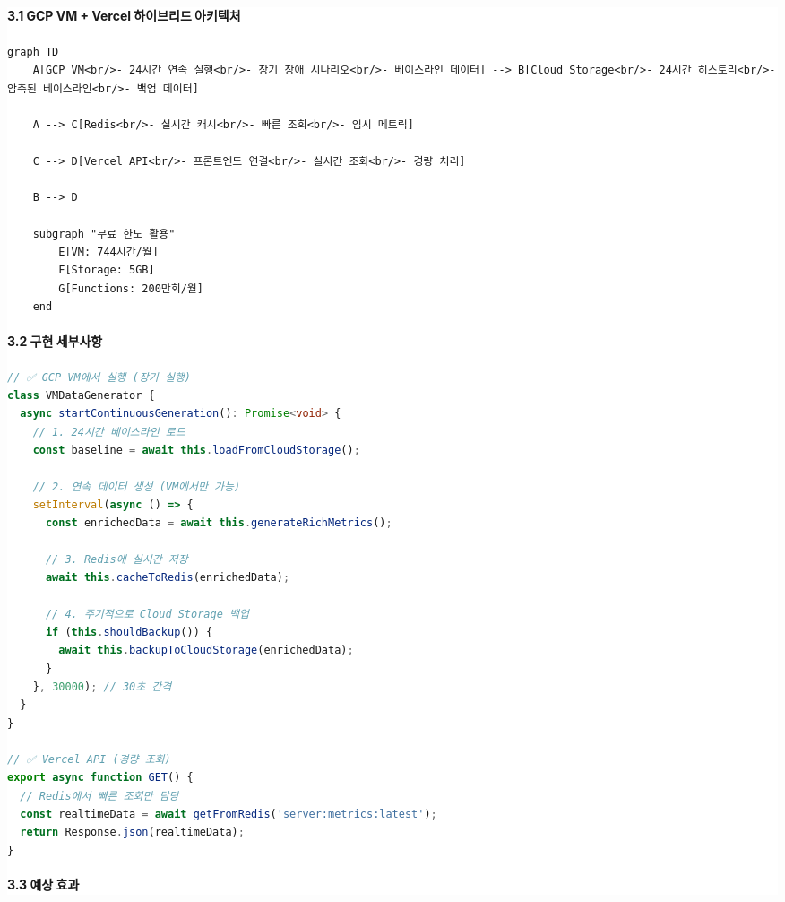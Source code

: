 #### **3.1 GCP VM + Vercel 하이브리드 아키텍처**

```mermaid
graph TD
    A[GCP VM<br/>- 24시간 연속 실행<br/>- 장기 장애 시나리오<br/>- 베이스라인 데이터] --> B[Cloud Storage<br/>- 24시간 히스토리<br/>- 압축된 베이스라인<br/>- 백업 데이터]

    A --> C[Redis<br/>- 실시간 캐시<br/>- 빠른 조회<br/>- 임시 메트릭]

    C --> D[Vercel API<br/>- 프론트엔드 연결<br/>- 실시간 조회<br/>- 경량 처리]

    B --> D

    subgraph "무료 한도 활용"
        E[VM: 744시간/월]
        F[Storage: 5GB]
        G[Functions: 200만회/월]
    end
```

#### **3.2 구현 세부사항**

```typescript
// ✅ GCP VM에서 실행 (장기 실행)
class VMDataGenerator {
  async startContinuousGeneration(): Promise<void> {
    // 1. 24시간 베이스라인 로드
    const baseline = await this.loadFromCloudStorage();

    // 2. 연속 데이터 생성 (VM에서만 가능)
    setInterval(async () => {
      const enrichedData = await this.generateRichMetrics();

      // 3. Redis에 실시간 저장
      await this.cacheToRedis(enrichedData);

      // 4. 주기적으로 Cloud Storage 백업
      if (this.shouldBackup()) {
        await this.backupToCloudStorage(enrichedData);
      }
    }, 30000); // 30초 간격
  }
}

// ✅ Vercel API (경량 조회)
export async function GET() {
  // Redis에서 빠른 조회만 담당
  const realtimeData = await getFromRedis('server:metrics:latest');
  return Response.json(realtimeData);
}
```

#### **3.3 예상 효과**
